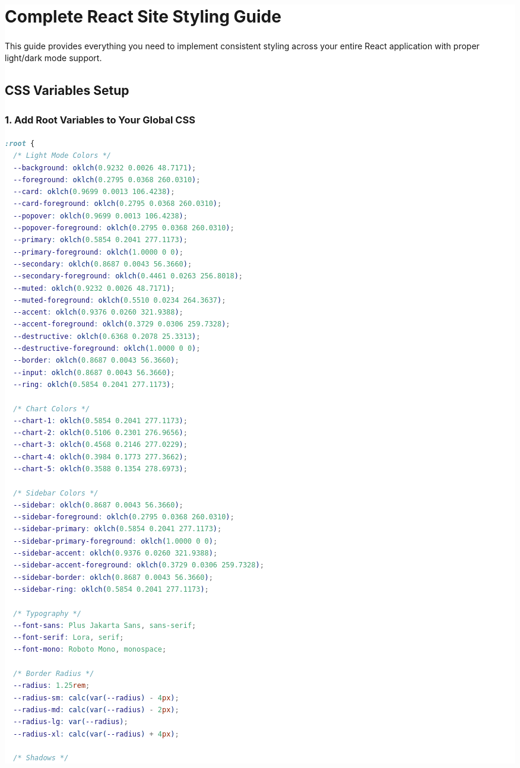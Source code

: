 # Complete React Site Styling Guide

This guide provides everything you need to implement consistent styling across your entire React application with proper light/dark mode support.

## CSS Variables Setup

### 1. Add Root Variables to Your Global CSS

```css
:root {
  /* Light Mode Colors */
  --background: oklch(0.9232 0.0026 48.7171);
  --foreground: oklch(0.2795 0.0368 260.0310);
  --card: oklch(0.9699 0.0013 106.4238);
  --card-foreground: oklch(0.2795 0.0368 260.0310);
  --popover: oklch(0.9699 0.0013 106.4238);
  --popover-foreground: oklch(0.2795 0.0368 260.0310);
  --primary: oklch(0.5854 0.2041 277.1173);
  --primary-foreground: oklch(1.0000 0 0);
  --secondary: oklch(0.8687 0.0043 56.3660);
  --secondary-foreground: oklch(0.4461 0.0263 256.8018);
  --muted: oklch(0.9232 0.0026 48.7171);
  --muted-foreground: oklch(0.5510 0.0234 264.3637);
  --accent: oklch(0.9376 0.0260 321.9388);
  --accent-foreground: oklch(0.3729 0.0306 259.7328);
  --destructive: oklch(0.6368 0.2078 25.3313);
  --destructive-foreground: oklch(1.0000 0 0);
  --border: oklch(0.8687 0.0043 56.3660);
  --input: oklch(0.8687 0.0043 56.3660);
  --ring: oklch(0.5854 0.2041 277.1173);
  
  /* Chart Colors */
  --chart-1: oklch(0.5854 0.2041 277.1173);
  --chart-2: oklch(0.5106 0.2301 276.9656);
  --chart-3: oklch(0.4568 0.2146 277.0229);
  --chart-4: oklch(0.3984 0.1773 277.3662);
  --chart-5: oklch(0.3588 0.1354 278.6973);
  
  /* Sidebar Colors */
  --sidebar: oklch(0.8687 0.0043 56.3660);
  --sidebar-foreground: oklch(0.2795 0.0368 260.0310);
  --sidebar-primary: oklch(0.5854 0.2041 277.1173);
  --sidebar-primary-foreground: oklch(1.0000 0 0);
  --sidebar-accent: oklch(0.9376 0.0260 321.9388);
  --sidebar-accent-foreground: oklch(0.3729 0.0306 259.7328);
  --sidebar-border: oklch(0.8687 0.0043 56.3660);
  --sidebar-ring: oklch(0.5854 0.2041 277.1173);
  
  /* Typography */
  --font-sans: Plus Jakarta Sans, sans-serif;
  --font-serif: Lora, serif;
  --font-mono: Roboto Mono, monospace;
  
  /* Border Radius */
  --radius: 1.25rem;
  --radius-sm: calc(var(--radius) - 4px);
  --radius-md: calc(var(--radius) - 2px);
  --radius-lg: var(--radius);
  --radius-xl: calc(var(--radius) + 4px);
  
  /* Shadows */
```